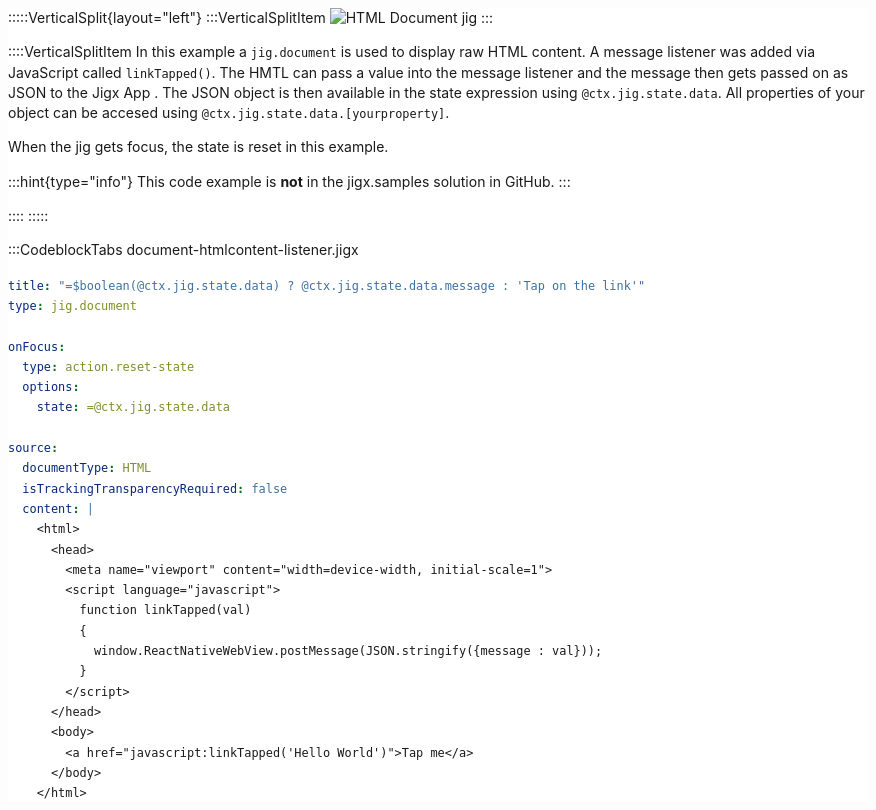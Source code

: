 :::::VerticalSplit{layout="left"}
:::VerticalSplitItem
![HTML Document jig](https://archbee-image-uploads.s3.amazonaws.com/x7vdIDH6-ScTprfmi2XXX/Nd9RXpf3nHjf4FZLITiKG_img5019a1d0eb6f-1iphone13blueportrait.png "HTML Document jig")
:::

::::VerticalSplitItem
In this example a `jig.document` is used to display raw HTML content. A message listener was added via JavaScript called `linkTapped()`. The HMTL can pass a value into the message listener and the message then gets passed on as JSON to the Jigx App . The JSON object is then available in the state expression using `@ctx.jig.state.data`. All properties of your object can be accesed using `@ctx.jig.state.data.[yourproperty]`.

When the jig gets focus, the state is reset in this example.

:::hint{type="info"}
This code example is **not** in the jigx.samples solution in GitHub.
:::


::::
:::::

:::CodeblockTabs
document-htmlcontent-listener.jigx

```yaml
title: "=$boolean(@ctx.jig.state.data) ? @ctx.jig.state.data.message : 'Tap on the link'"
type: jig.document

onFocus: 
  type: action.reset-state
  options:
    state: =@ctx.jig.state.data

source: 
  documentType: HTML
  isTrackingTransparencyRequired: false
  content: |
    <html>
      <head>
        <meta name="viewport" content="width=device-width, initial-scale=1">
        <script language="javascript">
          function linkTapped(val)
          {
            window.ReactNativeWebView.postMessage(JSON.stringify({message : val}));
          }
        </script>
      </head>
      <body>
        <a href="javascript:linkTapped('Hello World')">Tap me</a>
      </body>
    </html>
```
